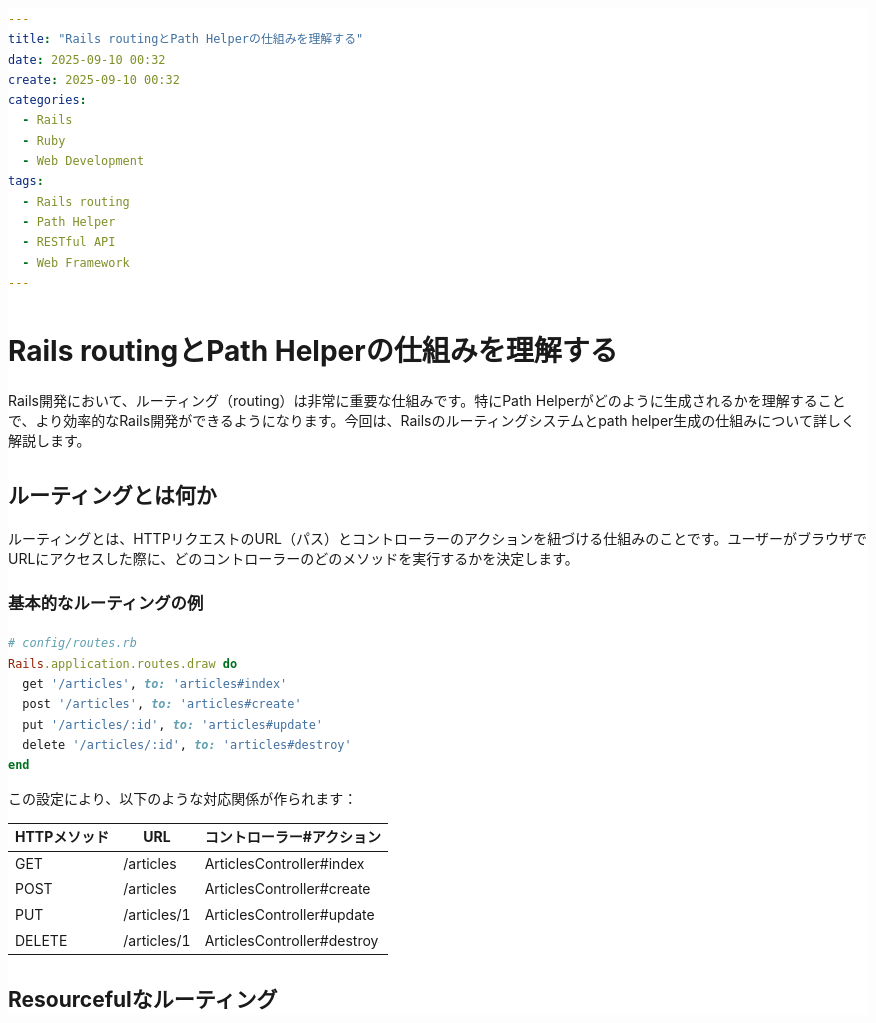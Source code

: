 ```yaml
---
title: "Rails routingとPath Helperの仕組みを理解する"
date: 2025-09-10 00:32
create: 2025-09-10 00:32
categories:
  - Rails
  - Ruby
  - Web Development
tags:
  - Rails routing
  - Path Helper
  - RESTful API
  - Web Framework
---
```


# Rails routingとPath Helperの仕組みを理解する

Rails開発において、ルーティング（routing）は非常に重要な仕組みです。特にPath Helperがどのように生成されるかを理解することで、より効率的なRails開発ができるようになります。今回は、Railsのルーティングシステムとpath helper生成の仕組みについて詳しく解説します。

## ルーティングとは何か

ルーティングとは、HTTPリクエストのURL（パス）とコントローラーのアクションを紐づける仕組みのことです。ユーザーがブラウザでURLにアクセスした際に、どのコントローラーのどのメソッドを実行するかを決定します。

### 基本的なルーティングの例

```ruby
# config/routes.rb
Rails.application.routes.draw do
  get '/articles', to: 'articles#index'
  post '/articles', to: 'articles#create'
  put '/articles/:id', to: 'articles#update'
  delete '/articles/:id', to: 'articles#destroy'
end
```

この設定により、以下のような対応関係が作られます：

| HTTPメソッド | URL | コントローラー#アクション |
|-------------|-----|----------------------|
| GET | /articles | ArticlesController#index |
| POST | /articles | ArticlesController#create |
| PUT | /articles/1 | ArticlesController#update |
| DELETE | /articles/1 | ArticlesController#destroy |

## Resourcefulなルーティング
